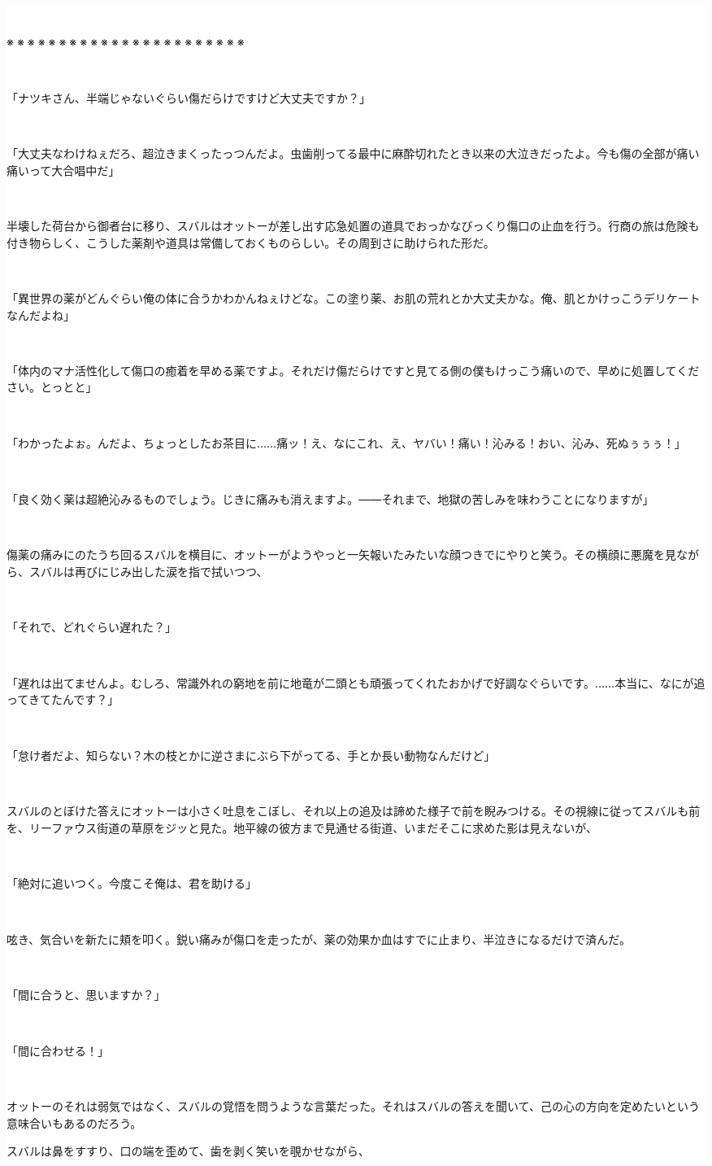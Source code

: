 　

※ ※ ※ ※ ※ ※ ※ ※ ※ ※ ※ ※ ※ ※ ※ ※ ※ ※ ※ ※ ※ ※ ※

　

「ナツキさん、半端じゃないぐらい傷だらけですけど大丈夫ですか？」

　

「大丈夫なわけねぇだろ、超泣きまくったっつんだよ。虫歯削ってる最中に麻酔切れたとき以来の大泣きだったよ。今も傷の全部が痛い痛いって大合唱中だ」

　

半壊した荷台から御者台に移り、スバルはオットーが差し出す応急処置の道具でおっかなびっくり傷口の止血を行う。行商の旅は危険も付き物らしく、こうした薬剤や道具は常備しておくものらしい。その周到さに助けられた形だ。

　

「異世界の薬がどんぐらい俺の体に合うかわかんねぇけどな。この塗り薬、お肌の荒れとか大丈夫かな。俺、肌とかけっこうデリケートなんだよね」

　

「体内のマナ活性化して傷口の癒着を早める薬ですよ。それだけ傷だらけですと見てる側の僕もけっこう痛いので、早めに処置してください。とっとと」

　

「わかったよぉ。んだよ、ちょっとしたお茶目に……痛ッ！え、なにこれ、え、ヤバい！痛い！沁みる！おい、沁み、死ぬぅぅぅ！」

　

「良く効く薬は超絶沁みるものでしょう。じきに痛みも消えますよ。――それまで、地獄の苦しみを味わうことになりますが」

　

傷薬の痛みにのたうち回るスバルを横目に、オットーがようやっと一矢報いたみたいな顔つきでにやりと笑う。その横顔に悪魔を見ながら、スバルは再びにじみ出した涙を指で拭いつつ、

　

「それで、どれぐらい遅れた？」

　

「遅れは出てませんよ。むしろ、常識外れの窮地を前に地竜が二頭とも頑張ってくれたおかげで好調なぐらいです。……本当に、なにが追ってきてたんです？」

　

「怠け者だよ、知らない？木の枝とかに逆さまにぶら下がってる、手とか長い動物なんだけど」

　

スバルのとぼけた答えにオットーは小さく吐息をこぼし、それ以上の追及は諦めた様子で前を睨みつける。その視線に従ってスバルも前を、リーファウス街道の草原をジッと見た。地平線の彼方まで見通せる街道、いまだそこに求めた影は見えないが、

　

「絶対に追いつく。今度こそ俺は、君を助ける」

　

呟き、気合いを新たに頬を叩く。鋭い痛みが傷口を走ったが、薬の効果か血はすでに止まり、半泣きになるだけで済んだ。

　

「間に合うと、思いますか？」

　

「間に合わせる！」

　

オットーのそれは弱気ではなく、スバルの覚悟を問うような言葉だった。それはスバルの答えを聞いて、己の心の方向を定めたいという意味合いもあるのだろう。

スバルは鼻をすすり、口の端を歪めて、歯を剥く笑いを覗かせながら、
